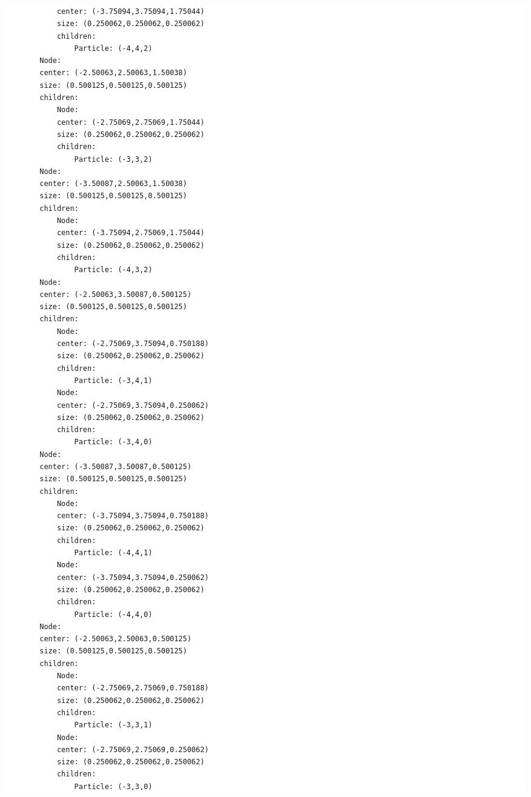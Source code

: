 				center: (-3.75094,3.75094,1.75044)
				size: (0.250062,0.250062,0.250062)
				children: 
					Particle: (-4,4,2)
			Node:
			center: (-2.50063,2.50063,1.50038)
			size: (0.500125,0.500125,0.500125)
			children: 
				Node:
				center: (-2.75069,2.75069,1.75044)
				size: (0.250062,0.250062,0.250062)
				children: 
					Particle: (-3,3,2)
			Node:
			center: (-3.50087,2.50063,1.50038)
			size: (0.500125,0.500125,0.500125)
			children: 
				Node:
				center: (-3.75094,2.75069,1.75044)
				size: (0.250062,0.250062,0.250062)
				children: 
					Particle: (-4,3,2)
			Node:
			center: (-2.50063,3.50087,0.500125)
			size: (0.500125,0.500125,0.500125)
			children: 
				Node:
				center: (-2.75069,3.75094,0.750188)
				size: (0.250062,0.250062,0.250062)
				children: 
					Particle: (-3,4,1)
				Node:
				center: (-2.75069,3.75094,0.250062)
				size: (0.250062,0.250062,0.250062)
				children: 
					Particle: (-3,4,0)
			Node:
			center: (-3.50087,3.50087,0.500125)
			size: (0.500125,0.500125,0.500125)
			children: 
				Node:
				center: (-3.75094,3.75094,0.750188)
				size: (0.250062,0.250062,0.250062)
				children: 
					Particle: (-4,4,1)
				Node:
				center: (-3.75094,3.75094,0.250062)
				size: (0.250062,0.250062,0.250062)
				children: 
					Particle: (-4,4,0)
			Node:
			center: (-2.50063,2.50063,0.500125)
			size: (0.500125,0.500125,0.500125)
			children: 
				Node:
				center: (-2.75069,2.75069,0.750188)
				size: (0.250062,0.250062,0.250062)
				children: 
					Particle: (-3,3,1)
				Node:
				center: (-2.75069,2.75069,0.250062)
				size: (0.250062,0.250062,0.250062)
				children: 
					Particle: (-3,3,0)
